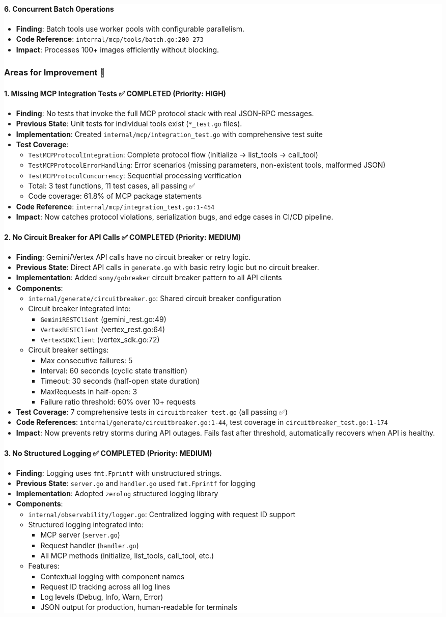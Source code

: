 #### 6. **Concurrent Batch Operations**
- **Finding**: Batch tools use worker pools with configurable parallelism.
- **Code Reference**: `internal/mcp/tools/batch.go:200-273`
- **Impact**: Processes 100+ images efficiently without blocking.

### Areas for Improvement 🔧

#### 1. **Missing MCP Integration Tests** ✅ **COMPLETED** (Priority: HIGH)
- **Finding**: No tests that invoke the full MCP protocol stack with real JSON-RPC messages.
- **Previous State**: Unit tests for individual tools exist (`*_test.go` files).
- **Implementation**: Created `internal/mcp/integration_test.go` with comprehensive test suite
- **Test Coverage**:
  - `TestMCPProtocolIntegration`: Complete protocol flow (initialize → list_tools → call_tool)
  - `TestMCPProtocolErrorHandling`: Error scenarios (missing parameters, non-existent tools, malformed JSON)
  - `TestMCPProtocolConcurrency`: Sequential processing verification
  - Total: 3 test functions, 11 test cases, all passing ✅
  - Code coverage: 61.8% of MCP package statements
- **Code Reference**: `internal/mcp/integration_test.go:1-454`
- **Impact**: Now catches protocol violations, serialization bugs, and edge cases in CI/CD pipeline.

#### 2. **No Circuit Breaker for API Calls** ✅ **COMPLETED** (Priority: MEDIUM)
- **Finding**: Gemini/Vertex API calls have no circuit breaker or retry logic.
- **Previous State**: Direct API calls in `generate.go` with basic retry logic but no circuit breaker.
- **Implementation**: Added `sony/gobreaker` circuit breaker pattern to all API clients
- **Components**:
  - `internal/generate/circuitbreaker.go`: Shared circuit breaker configuration
  - Circuit breaker integrated into:
    - `GeminiRESTClient` (gemini_rest.go:49)
    - `VertexRESTClient` (vertex_rest.go:64)
    - `VertexSDKClient` (vertex_sdk.go:72)
  - Circuit breaker settings:
    - Max consecutive failures: 5
    - Interval: 60 seconds (cyclic state transition)
    - Timeout: 30 seconds (half-open state duration)
    - MaxRequests in half-open: 3
    - Failure ratio threshold: 60% over 10+ requests
- **Test Coverage**: 7 comprehensive tests in `circuitbreaker_test.go` (all passing ✅)
- **Code References**: `internal/generate/circuitbreaker.go:1-44`, test coverage in `circuitbreaker_test.go:1-174`
- **Impact**: Now prevents retry storms during API outages. Fails fast after threshold, automatically recovers when API is healthy.

#### 3. **No Structured Logging** ✅ **COMPLETED** (Priority: MEDIUM)
- **Finding**: Logging uses `fmt.Fprintf` with unstructured strings.
- **Previous State**: `server.go` and `handler.go` used `fmt.Fprintf` for logging
- **Implementation**: Adopted `zerolog` structured logging library
- **Components**:
  - `internal/observability/logger.go`: Centralized logging with request ID support
  - Structured logging integrated into:
    - MCP server (`server.go`)
    - Request handler (`handler.go`)
    - All MCP methods (initialize, list_tools, call_tool, etc.)
  - Features:
    - Contextual logging with component names
    - Request ID tracking across all log lines
    - Log levels (Debug, Info, Warn, Error)
    - JSON output for production, human-readable for terminals